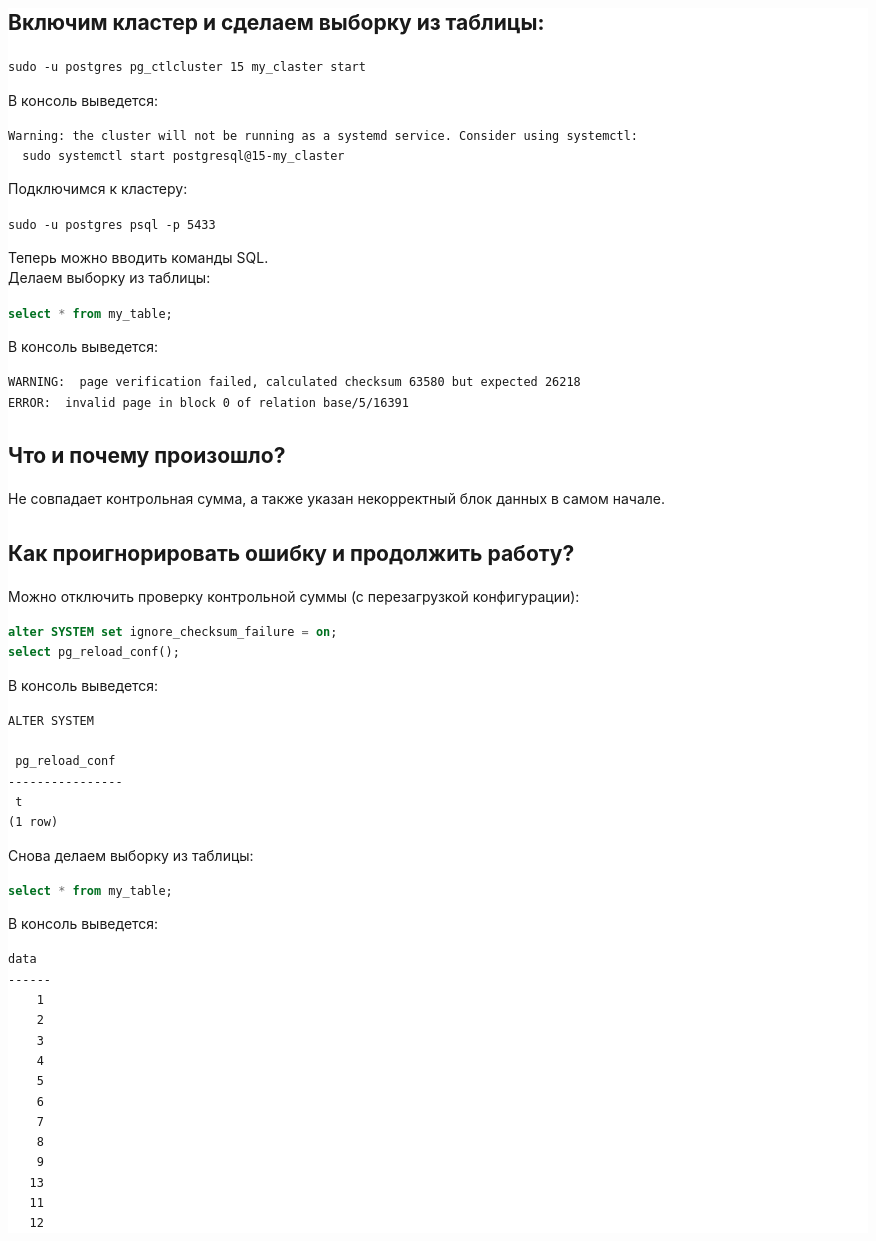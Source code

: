 ## Включим кластер и сделаем выборку из таблицы:
```
sudo -u postgres pg_ctlcluster 15 my_claster start
```
В консоль выведется:
```
Warning: the cluster will not be running as a systemd service. Consider using systemctl:
  sudo systemctl start postgresql@15-my_claster
```

Подключимся к кластеру:  
```
sudo -u postgres psql -p 5433
```
Теперь можно вводить команды SQL.  
Делаем выборку из таблицы:
```sql
select * from my_table;
```

В консоль выведется:
```
WARNING:  page verification failed, calculated checksum 63580 but expected 26218
ERROR:  invalid page in block 0 of relation base/5/16391
```
## Что и почему произошло?

Не совпадает контрольная сумма, а также указан некорректный блок данных в самом начале.

## Как проигнорировать ошибку и продолжить работу?

Можно отключить проверку контрольной суммы (с перезагрузкой конфигурации):
```sql
alter SYSTEM set ignore_checksum_failure = on;
select pg_reload_conf();
```
В консоль выведется:
```
ALTER SYSTEM

 pg_reload_conf 
----------------
 t
(1 row)
```

Снова делаем выборку из таблицы:
```sql
select * from my_table;
```

В консоль выведется:
```
data 
------
    1
    2
    3
    4
    5
    6
    7
    8
    9
   13
   11
   12
```